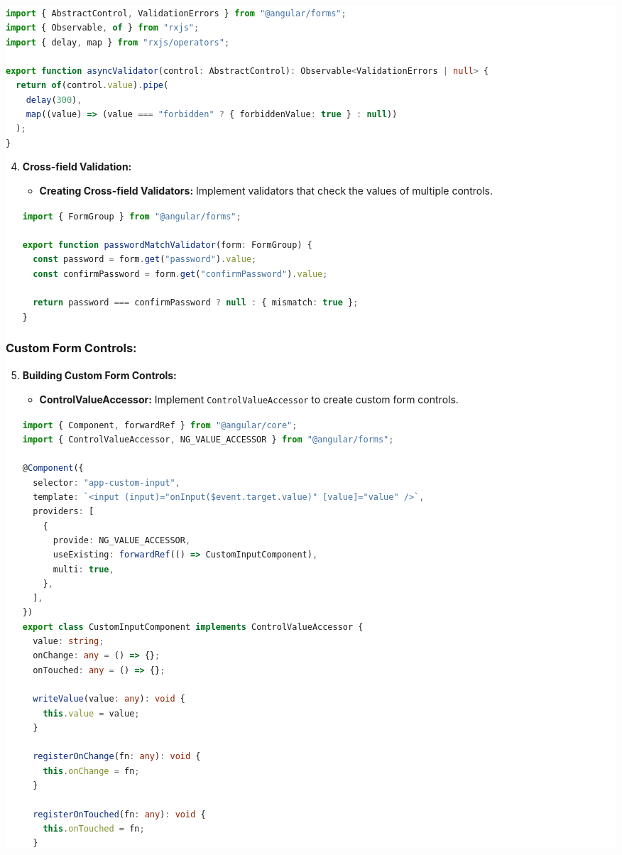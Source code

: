    ```typescript
   import { AbstractControl, ValidationErrors } from "@angular/forms";
   import { Observable, of } from "rxjs";
   import { delay, map } from "rxjs/operators";

   export function asyncValidator(control: AbstractControl): Observable<ValidationErrors | null> {
     return of(control.value).pipe(
       delay(300),
       map((value) => (value === "forbidden" ? { forbiddenValue: true } : null))
     );
   }
   ```

4. **Cross-field Validation:**

   - **Creating Cross-field Validators:** Implement validators that check the values of multiple controls.

   ```typescript
   import { FormGroup } from "@angular/forms";

   export function passwordMatchValidator(form: FormGroup) {
     const password = form.get("password").value;
     const confirmPassword = form.get("confirmPassword").value;

     return password === confirmPassword ? null : { mismatch: true };
   }
   ```

### Custom Form Controls:

5. **Building Custom Form Controls:**

   - **ControlValueAccessor:** Implement `ControlValueAccessor` to create custom form controls.

   ```typescript
   import { Component, forwardRef } from "@angular/core";
   import { ControlValueAccessor, NG_VALUE_ACCESSOR } from "@angular/forms";

   @Component({
     selector: "app-custom-input",
     template: `<input (input)="onInput($event.target.value)" [value]="value" />`,
     providers: [
       {
         provide: NG_VALUE_ACCESSOR,
         useExisting: forwardRef(() => CustomInputComponent),
         multi: true,
       },
     ],
   })
   export class CustomInputComponent implements ControlValueAccessor {
     value: string;
     onChange: any = () => {};
     onTouched: any = () => {};

     writeValue(value: any): void {
       this.value = value;
     }

     registerOnChange(fn: any): void {
       this.onChange = fn;
     }

     registerOnTouched(fn: any): void {
       this.onTouched = fn;
     }

   ```
